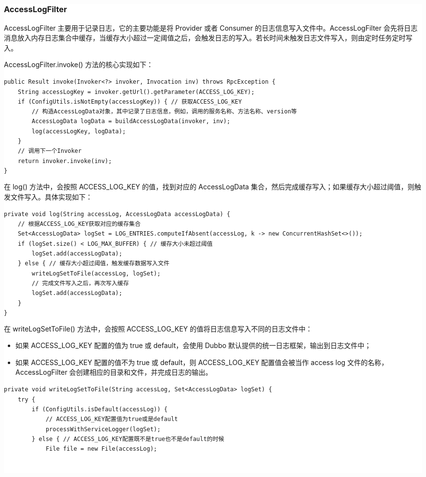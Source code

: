 <h3 data-nodeid="141912">AccessLogFilter</h3>
<p data-nodeid="141913">AccessLogFilter 主要用于记录日志，它的主要功能是将 Provider 或者 Consumer 的日志信息写入文件中。AccessLogFilter 会先将日志消息放入内存日志集合中缓存，当缓存大小超过一定阈值之后，会触发日志的写入。若长时间未触发日志文件写入，则由定时任务定时写入。</p>
<p data-nodeid="141914">AccessLogFilter.invoke() 方法的核心实现如下：</p>
<pre class="lang-java" data-nodeid="141915"><code data-language="java"><span class="hljs-function"><span class="hljs-keyword">public</span> Result <span class="hljs-title">invoke</span><span class="hljs-params">(Invoker&lt;?&gt; invoker, Invocation inv)</span> <span class="hljs-keyword">throws</span> RpcException </span>{
&nbsp; &nbsp; String accessLogKey = invoker.getUrl().getParameter(ACCESS_LOG_KEY);
&nbsp; &nbsp; <span class="hljs-keyword">if</span> (ConfigUtils.isNotEmpty(accessLogKey)) { <span class="hljs-comment">// 获取ACCESS_LOG_KEY</span>
&nbsp; &nbsp; &nbsp; &nbsp; <span class="hljs-comment">// 构造AccessLogData对象，其中记录了日志信息，例如，调用的服务名称、方法名称、version等</span>
&nbsp; &nbsp; &nbsp; &nbsp; AccessLogData logData = buildAccessLogData(invoker, inv);
&nbsp; &nbsp; &nbsp; &nbsp; log(accessLogKey, logData);
&nbsp; &nbsp; }
&nbsp; &nbsp; <span class="hljs-comment">// 调用下一个Invoker</span>
&nbsp; &nbsp; <span class="hljs-keyword">return</span> invoker.invoke(inv);
}
</code></pre>
<p data-nodeid="141916">在 log() 方法中，会按照 ACCESS_LOG_KEY 的值，找到对应的 AccessLogData 集合，然后完成缓存写入；如果缓存大小超过阈值，则触发文件写入。具体实现如下：</p>
<pre class="lang-java" data-nodeid="141917"><code data-language="java"><span class="hljs-function"><span class="hljs-keyword">private</span> <span class="hljs-keyword">void</span> <span class="hljs-title">log</span><span class="hljs-params">(String accessLog, AccessLogData accessLogData)</span> </span>{
    <span class="hljs-comment">// 根据ACCESS_LOG_KEY获取对应的缓存集合</span>
&nbsp; &nbsp; Set&lt;AccessLogData&gt; logSet = LOG_ENTRIES.computeIfAbsent(accessLog, k -&gt; <span class="hljs-keyword">new</span> ConcurrentHashSet&lt;&gt;());
&nbsp; &nbsp; <span class="hljs-keyword">if</span> (logSet.size() &lt; LOG_MAX_BUFFER) { <span class="hljs-comment">// 缓存大小未超过阈值</span>
&nbsp; &nbsp; &nbsp; &nbsp; logSet.add(accessLogData);
&nbsp; &nbsp; } <span class="hljs-keyword">else</span> { <span class="hljs-comment">// 缓存大小超过阈值，触发缓存数据写入文件</span>
&nbsp; &nbsp; &nbsp; &nbsp; writeLogSetToFile(accessLog, logSet);
&nbsp; &nbsp; &nbsp; &nbsp; <span class="hljs-comment">// 完成文件写入之后，再次写入缓存</span>
&nbsp; &nbsp; &nbsp; &nbsp; logSet.add(accessLogData);
&nbsp; &nbsp; }
}
</code></pre>
<p data-nodeid="141918">在 writeLogSetToFile() 方法中，会按照 ACCESS_LOG_KEY 的值将日志信息写入不同的日志文件中：</p>
<ul data-nodeid="141919">
<li data-nodeid="141920">
<p data-nodeid="141921">如果 ACCESS_LOG_KEY 配置的值为 true 或 default，会使用 Dubbo 默认提供的统一日志框架，输出到日志文件中；</p>
</li>
<li data-nodeid="141922">
<p data-nodeid="141923">如果 ACCESS_LOG_KEY 配置的值不为 true 或 default，则 ACCESS_LOG_KEY 配置值会被当作 access log 文件的名称，AccessLogFilter 会创建相应的目录和文件，并完成日志的输出。</p>
</li>
</ul>
<pre class="lang-java" data-nodeid="141924"><code data-language="java"><span class="hljs-function"><span class="hljs-keyword">private</span> <span class="hljs-keyword">void</span> <span class="hljs-title">writeLogSetToFile</span><span class="hljs-params">(String accessLog, Set&lt;AccessLogData&gt; logSet)</span> </span>{
&nbsp; &nbsp; <span class="hljs-keyword">try</span> {
&nbsp; &nbsp; &nbsp; &nbsp; <span class="hljs-keyword">if</span> (ConfigUtils.isDefault(accessLog)) {
&nbsp; &nbsp; &nbsp; &nbsp; &nbsp; &nbsp;&nbsp;<span class="hljs-comment">// ACCESS_LOG_KEY配置值为true或是default</span>
&nbsp; &nbsp; &nbsp; &nbsp; &nbsp; &nbsp; processWithServiceLogger(logSet);
&nbsp; &nbsp; &nbsp; &nbsp; } <span class="hljs-keyword">else</span> { <span class="hljs-comment">// ACCESS_LOG_KEY配置既不是true也不是default的时候</span>
&nbsp; &nbsp; &nbsp; &nbsp; &nbsp; &nbsp; File file = <span class="hljs-keyword">new</span> File(accessLog);